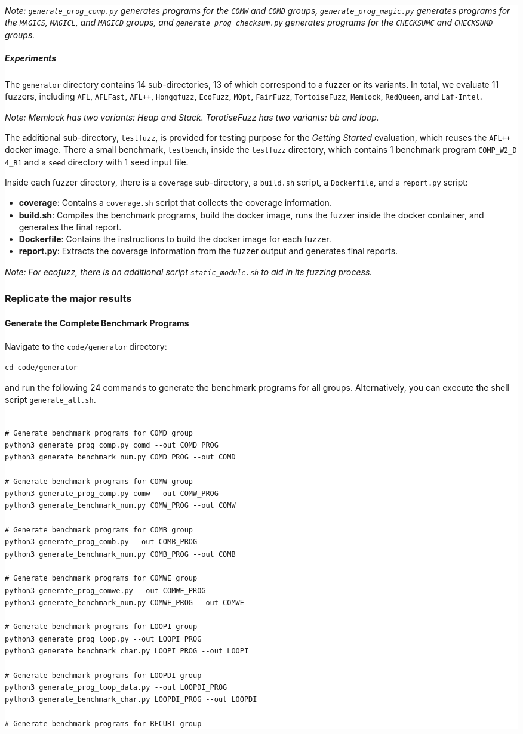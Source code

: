   _Note: `generate_prog_comp.py` generates programs for the `COMW` and `COMD` groups, `generate_prog_magic.py` generates programs for the `MAGICS`, `MAGICL`, and `MAGICD` groups, and `generate_prog_checksum.py` generates programs for the `CHECKSUMC` and `CHECKSUMD` groups._

##### Experiments

The `generator` directory contains 14 sub-directories, 13 of which correspond to a fuzzer or its variants. In total, we evaluate 11 fuzzers, including `AFL`, `AFLFast`, `AFL++`, `Honggfuzz`, `EcoFuzz`, `MOpt`, `FairFuzz`, `TortoiseFuzz`, `Memlock`, `RedQueen`, and `Laf-Intel`. 

_Note: Memlock has two variants: Heap and Stack. TorotiseFuzz has two variants: bb and loop._

The additional sub-directory, `testfuzz`, is provided for testing purpose for the _Getting Started_ evaluation, which reuses the `AFL++` docker image. There a small benchmark, `testbench`, inside the `testfuzz` directory, which contains 1 benchmark program `COMP_W2_D4_B1` and a `seed` directory with 1 seed input file.

Inside each fuzzer directory, there is a `coverage` sub-directory, a `build.sh` script, a `Dockerfile`, and a `report.py` script:
  - **coverage**: Contains a `coverage.sh` script that collects the coverage information.
  - **build.sh**: Compiles the benchmark programs, build the docker image, runs the fuzzer inside the docker container, and generates the final report.
  - **Dockerfile**: Contains the instructions to build the docker image for each fuzzer.
  - **report.py**: Extracts the coverage information from the fuzzer output and generates final reports.

_Note: For ecofuzz, there is an additional script `static_module.sh` to aid in its fuzzing process._

### Replicate the major results

#### Generate the Complete Benchmark Programs

Navigate to the `code/generator` directory:

```commandline
cd code/generator
```
and run the following 24 commands to generate the benchmark programs for all groups.
Alternatively, you can execute the shell script `generate_all.sh`.

```commandline

# Generate benchmark programs for COMD group
python3 generate_prog_comp.py comd --out COMD_PROG
python3 generate_benchmark_num.py COMD_PROG --out COMD

# Generate benchmark programs for COMW group
python3 generate_prog_comp.py comw --out COMW_PROG
python3 generate_benchmark_num.py COMW_PROG --out COMW

# Generate benchmark programs for COMB group
python3 generate_prog_comb.py --out COMB_PROG
python3 generate_benchmark_num.py COMB_PROG --out COMB

# Generate benchmark programs for COMWE group
python3 generate_prog_comwe.py --out COMWE_PROG
python3 generate_benchmark_num.py COMWE_PROG --out COMWE

# Generate benchmark programs for LOOPI group
python3 generate_prog_loop.py --out LOOPI_PROG
python3 generate_benchmark_char.py LOOPI_PROG --out LOOPI

# Generate benchmark programs for LOOPDI group
python3 generate_prog_loop_data.py --out LOOPDI_PROG
python3 generate_benchmark_char.py LOOPDI_PROG --out LOOPDI

# Generate benchmark programs for RECURI group
```